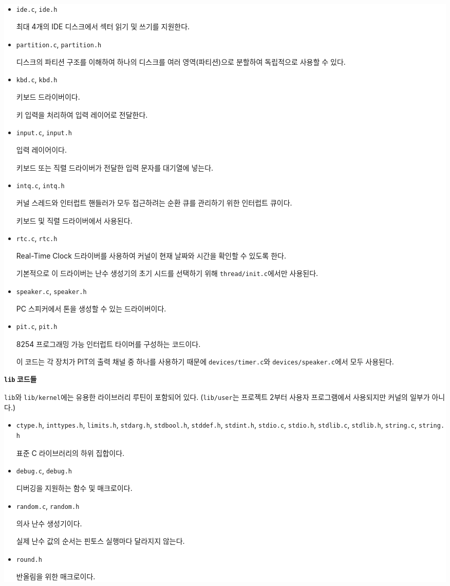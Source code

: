 - `ide.c`, `ide.h`
    
    최대 4개의 IDE 디스크에서 섹터 읽기 및 쓰기를 지원한다.
    
- `partition.c`, `partition.h`
    
    디스크의 파티션 구조를 이해하여 하나의 디스크를 여러 영역(파티션)으로 분할하여 독립적으로 사용할 수 있다.
    
- `kbd.c`, `kbd.h`
    
    키보드 드라이버이다.
    
    키 입력을 처리하여 입력 레이어로 전달한다.
    
- `input.c`, `input.h`
    
    입력 레이어이다.
    
    키보드 또는 직렬 드라이버가 전달한 입력 문자를 대기열에 넣는다.
    
- `intq.c`, `intq.h`
    
    커널 스레드와 인터럽트 핸들러가 모두 접근하려는 순환 큐를 관리하기 위한 인터럽트 큐이다.
    
    키보드 및 직렬 드라이버에서 사용된다.
    
- `rtc.c`, `rtc.h`
    
    Real-Time Clock 드라이버를 사용하여 커널이 현재 날짜와 시간을 확인할 수 있도록 한다.
    
    기본적으로 이 드라이버는 난수 생성기의 초기 시드를 선택하기 위해 `thread/init.c`에서만 사용된다.
    
- `speaker.c`, `speaker.h`
    
    PC 스피커에서 톤을 생성할 수 있는 드라이버이다.
    
- `pit.c`, `pit.h`
    
    8254 프로그래밍 가능 인터럽트 타이머를 구성하는 코드이다.
    
    이 코드는 각 장치가 PIT의 출력 채널 중 하나를 사용하기 때문에 `devices/timer.c`와 `devices/speaker.c`에서 모두 사용된다.
    

**`lib` 코드들**

`lib`와 `lib/kernel`에는 유용한 라이브러리 루틴이 포함되어 있다. (`lib/user`는 프로젝트 2부터 사용자 프로그램에서 사용되지만 커널의 일부가 아니다.)

- `ctype.h`, `inttypes.h`, `limits.h`, `stdarg.h`, `stdbool.h`, `stddef.h`, `stdint.h`, `stdio.c`, `stdio.h`, `stdlib.c`, `stdlib.h`, `string.c`, `string.h`
    
    표준 C 라이브러리의 하위 집합이다.
    
- `debug.c`, `debug.h`
    
    디버깅을 지원하는 함수 및 매크로이다.
    
- `random.c`, `random.h`
    
    의사 난수 생성기이다.
    
    실제 난수 값의 순서는 핀토스 실행마다 달라지지 않는다.
    
- `round.h`
    
    반올림을 위한 매크로이다.
    